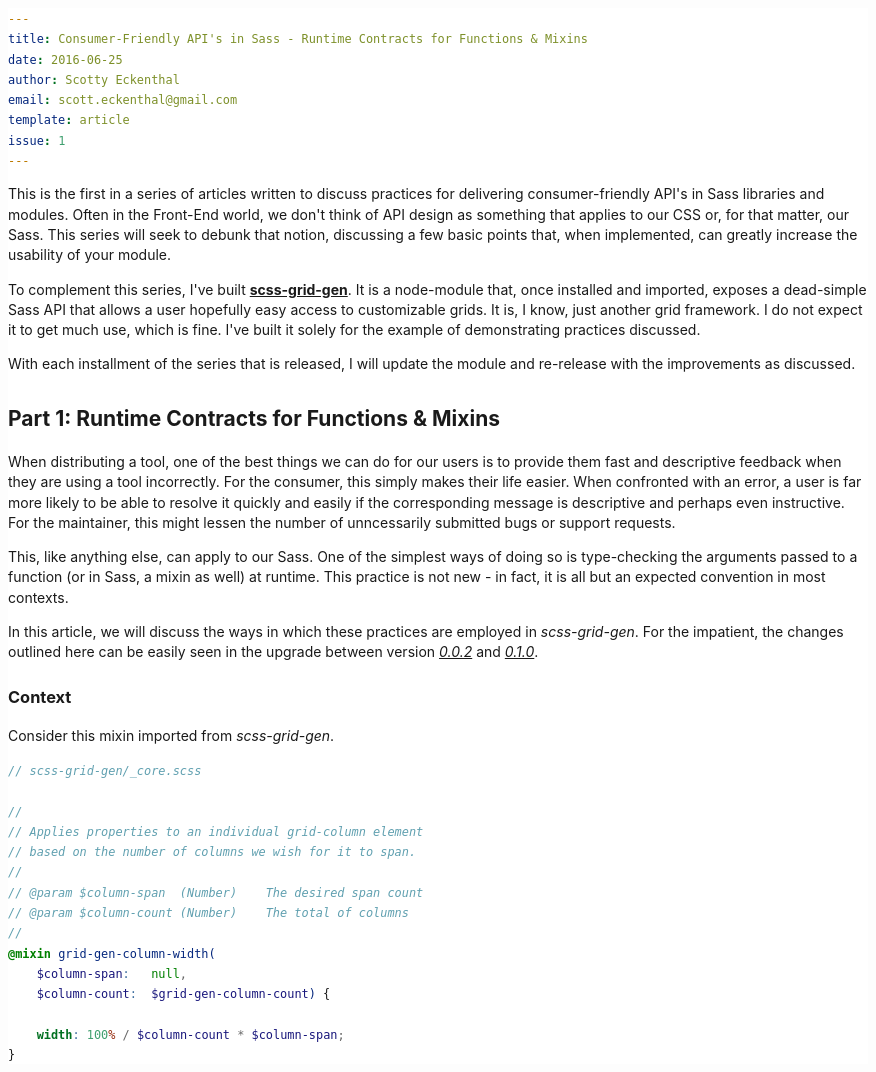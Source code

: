 ```yaml
---
title: Consumer-Friendly API's in Sass - Runtime Contracts for Functions & Mixins
date: 2016-06-25
author: Scotty Eckenthal
email: scott.eckenthal@gmail.com
template: article
issue: 1
---
```


This is the first in a series of articles written to discuss practices for delivering consumer-friendly API's in Sass libraries and modules. Often in the Front-End world, we don't think of API design as something that applies to our CSS or, for that matter, our Sass. This series will seek to debunk that notion, discussing a few basic points that, when implemented, can greatly increase the usability of your module.

To complement this series, I've built [**scss-grid-gen**](https://github.com/scottyeck/scss-grid-gen). It is a node-module that, once installed and imported, exposes a dead-simple Sass API that allows a user hopefully easy access to customizable grids. It is, I know, just another grid framework. I do not expect it to get much use, which is fine. I've built it solely for the example of demonstrating practices discussed.

With each installment of the series that is released, I will update the module and re-release with the improvements as discussed.

## Part 1: Runtime Contracts for Functions & Mixins

When distributing a tool, one of the best things we can do for our users is to provide them fast and descriptive feedback when they are using a tool incorrectly. For the consumer, this simply makes their life easier. When confronted with an error, a user is far more likely to be able to resolve it quickly and easily if the corresponding message is descriptive and perhaps even instructive. For the maintainer, this might lessen the number of unncessarily submitted bugs or support requests.

This, like anything else, can apply to our Sass. One of the simplest ways of doing so is type-checking the arguments passed to a function (or in Sass, a mixin as well) at runtime. This practice is not new - in fact, it is all but an expected convention in most contexts.

In this article, we will discuss the ways in which these practices are employed in _scss-grid-gen_. For the impatient, the changes outlined here can be easily seen in the upgrade between version [_0.0.2_](https://github.com/scottyeck/scss-grid-gen/tree/v0.0.2) and [_0.1.0_](https://github.com/scottyeck/scss-grid-gen/tree/v0.1.0).

### Context

Consider this mixin imported from _scss-grid-gen_.

```scss
// scss-grid-gen/_core.scss

// 
// Applies properties to an individual grid-column element
// based on the number of columns we wish for it to span.
// 
// @param $column-span	(Number)	The desired span count
// @param $column-count	(Number)	The total of columns
// 
@mixin grid-gen-column-width(
	$column-span: 	null,
	$column-count: 	$grid-gen-column-count) {

	width: 100% / $column-count * $column-span;
}
```
